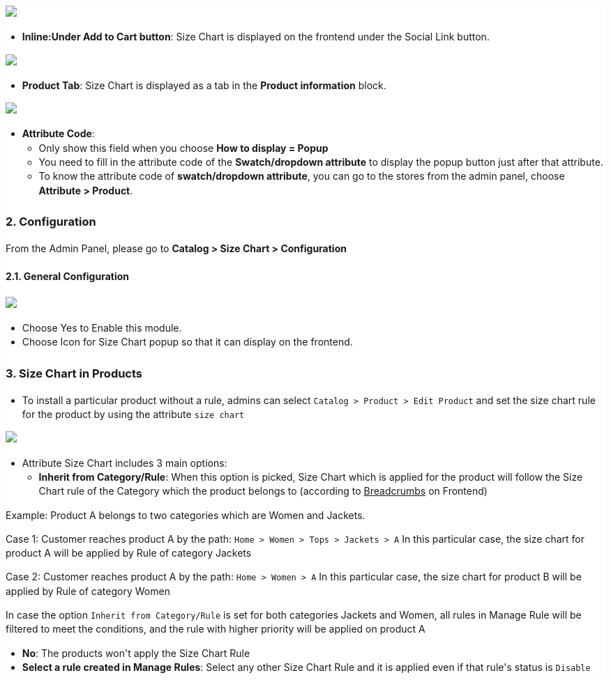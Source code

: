   ![](https://i.imgur.com/7JlO2yb.png)
  
  * **Inline:Under Add to Cart button**: Size Chart is displayed on the frontend under the Social Link button.
  
  ![](https://i.imgur.com/4fP8j0W.png)
  
  * **Product Tab**: Size Chart is displayed as a tab in the **Product information** block.
  
  ![](https://i.imgur.com/YtZOx04.png)
  
* **Attribute Code**:
  * Only show this field when you choose **How to display = Popup**
  * You need to fill in the attribute code of the **Swatch/dropdown attribute** to display the popup button just after that attribute.
  * To know the attribute code of **swatch/dropdown attribute**, you can go to the stores from the admin panel, choose **Attribute > Product**.


### 2. Configuration 
From the Admin Panel, please go to **Catalog > Size Chart > Configuration**

#### 2.1. General Configuration 

![](https://i.imgur.com/dDipsRZ.png)

* Choose Yes to Enable this module.
* Choose Icon for Size Chart popup so that it can display on the frontend.


### 3. Size Chart in Products 

* To install a particular product without a rule, admins can select `Catalog > Product > Edit Product` and set the size chart rule for the product by using the attribute `size chart` 

![](https://i.imgur.com/4SGMiWr.png)


* Attribute Size Chart includes 3 main options:
  * **Inherit from Category/Rule**: When this option is picked, Size Chart which is applied for the product will follow the Size Chart rule of the Category which the product belongs to (according to [Breadcrumbs](https://en.wikipedia.org/wiki/Breadcrumb_(navigation)) on Frontend)

Example: Product A belongs to two categories which are Women and Jackets.

Case 1: Customer reaches product A by the path: `Home > Women > Tops > Jackets > A`
In this particular case, the size chart for product A will be applied by Rule of category Jackets

Case 2: Customer reaches product A by the path: `Home > Women > A`
In this particular case, the size chart for product B will be applied by Rule of category Women

In case the option `Inherit from Category/Rule` is set for both categories Jackets and Women, all rules in Manage Rule will be filtered to meet the conditions, and the rule with higher priority will be applied on product A

  * **No**: The products won't apply the Size Chart Rule
  * **Select a rule created in Manage Rules**: Select any other Size Chart Rule and it is applied even if that rule's status is `Disable`
  